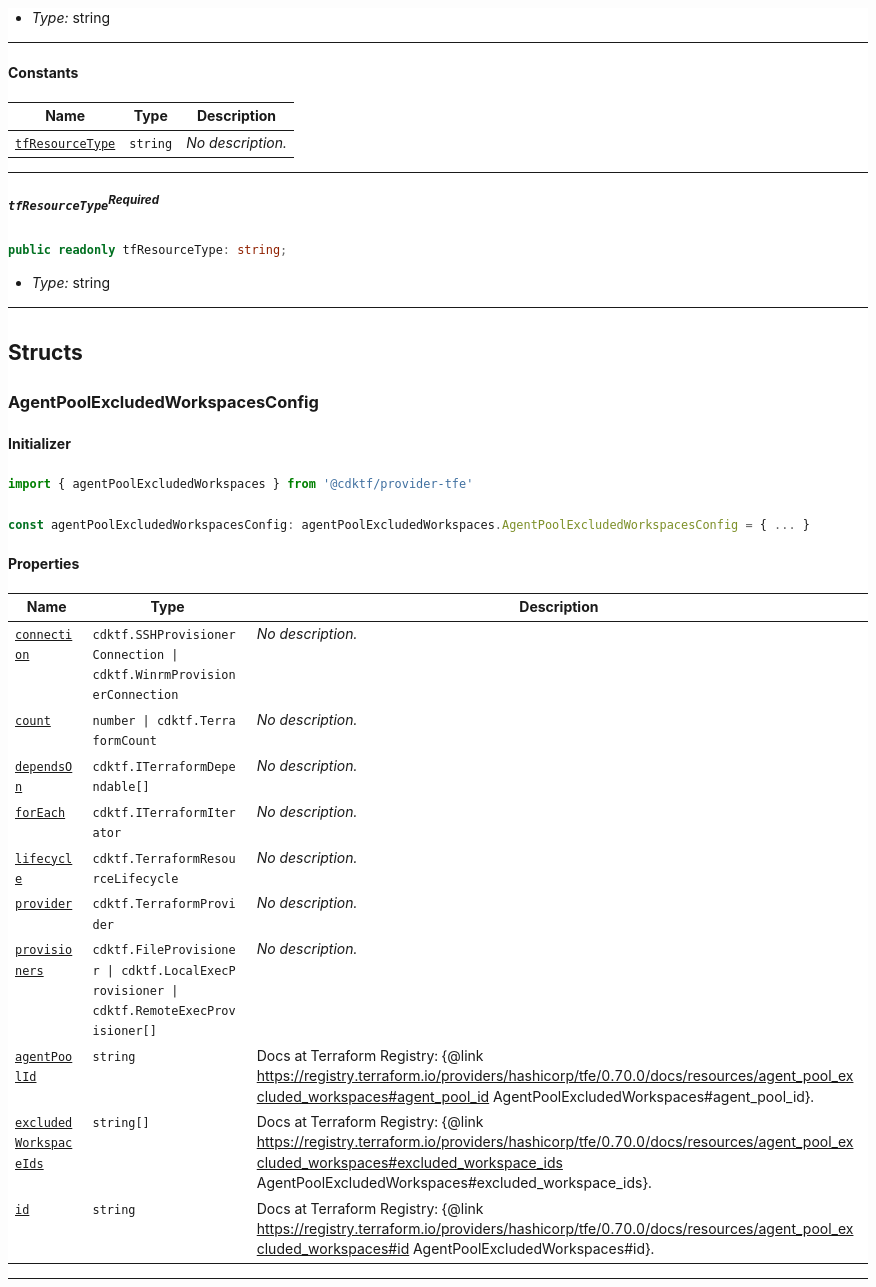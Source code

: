 - *Type:* string

---

#### Constants <a name="Constants" id="Constants"></a>

| **Name** | **Type** | **Description** |
| --- | --- | --- |
| <code><a href="#@cdktf/provider-tfe.agentPoolExcludedWorkspaces.AgentPoolExcludedWorkspaces.property.tfResourceType">tfResourceType</a></code> | <code>string</code> | *No description.* |

---

##### `tfResourceType`<sup>Required</sup> <a name="tfResourceType" id="@cdktf/provider-tfe.agentPoolExcludedWorkspaces.AgentPoolExcludedWorkspaces.property.tfResourceType"></a>

```typescript
public readonly tfResourceType: string;
```

- *Type:* string

---

## Structs <a name="Structs" id="Structs"></a>

### AgentPoolExcludedWorkspacesConfig <a name="AgentPoolExcludedWorkspacesConfig" id="@cdktf/provider-tfe.agentPoolExcludedWorkspaces.AgentPoolExcludedWorkspacesConfig"></a>

#### Initializer <a name="Initializer" id="@cdktf/provider-tfe.agentPoolExcludedWorkspaces.AgentPoolExcludedWorkspacesConfig.Initializer"></a>

```typescript
import { agentPoolExcludedWorkspaces } from '@cdktf/provider-tfe'

const agentPoolExcludedWorkspacesConfig: agentPoolExcludedWorkspaces.AgentPoolExcludedWorkspacesConfig = { ... }
```

#### Properties <a name="Properties" id="Properties"></a>

| **Name** | **Type** | **Description** |
| --- | --- | --- |
| <code><a href="#@cdktf/provider-tfe.agentPoolExcludedWorkspaces.AgentPoolExcludedWorkspacesConfig.property.connection">connection</a></code> | <code>cdktf.SSHProvisionerConnection \| cdktf.WinrmProvisionerConnection</code> | *No description.* |
| <code><a href="#@cdktf/provider-tfe.agentPoolExcludedWorkspaces.AgentPoolExcludedWorkspacesConfig.property.count">count</a></code> | <code>number \| cdktf.TerraformCount</code> | *No description.* |
| <code><a href="#@cdktf/provider-tfe.agentPoolExcludedWorkspaces.AgentPoolExcludedWorkspacesConfig.property.dependsOn">dependsOn</a></code> | <code>cdktf.ITerraformDependable[]</code> | *No description.* |
| <code><a href="#@cdktf/provider-tfe.agentPoolExcludedWorkspaces.AgentPoolExcludedWorkspacesConfig.property.forEach">forEach</a></code> | <code>cdktf.ITerraformIterator</code> | *No description.* |
| <code><a href="#@cdktf/provider-tfe.agentPoolExcludedWorkspaces.AgentPoolExcludedWorkspacesConfig.property.lifecycle">lifecycle</a></code> | <code>cdktf.TerraformResourceLifecycle</code> | *No description.* |
| <code><a href="#@cdktf/provider-tfe.agentPoolExcludedWorkspaces.AgentPoolExcludedWorkspacesConfig.property.provider">provider</a></code> | <code>cdktf.TerraformProvider</code> | *No description.* |
| <code><a href="#@cdktf/provider-tfe.agentPoolExcludedWorkspaces.AgentPoolExcludedWorkspacesConfig.property.provisioners">provisioners</a></code> | <code>cdktf.FileProvisioner \| cdktf.LocalExecProvisioner \| cdktf.RemoteExecProvisioner[]</code> | *No description.* |
| <code><a href="#@cdktf/provider-tfe.agentPoolExcludedWorkspaces.AgentPoolExcludedWorkspacesConfig.property.agentPoolId">agentPoolId</a></code> | <code>string</code> | Docs at Terraform Registry: {@link https://registry.terraform.io/providers/hashicorp/tfe/0.70.0/docs/resources/agent_pool_excluded_workspaces#agent_pool_id AgentPoolExcludedWorkspaces#agent_pool_id}. |
| <code><a href="#@cdktf/provider-tfe.agentPoolExcludedWorkspaces.AgentPoolExcludedWorkspacesConfig.property.excludedWorkspaceIds">excludedWorkspaceIds</a></code> | <code>string[]</code> | Docs at Terraform Registry: {@link https://registry.terraform.io/providers/hashicorp/tfe/0.70.0/docs/resources/agent_pool_excluded_workspaces#excluded_workspace_ids AgentPoolExcludedWorkspaces#excluded_workspace_ids}. |
| <code><a href="#@cdktf/provider-tfe.agentPoolExcludedWorkspaces.AgentPoolExcludedWorkspacesConfig.property.id">id</a></code> | <code>string</code> | Docs at Terraform Registry: {@link https://registry.terraform.io/providers/hashicorp/tfe/0.70.0/docs/resources/agent_pool_excluded_workspaces#id AgentPoolExcludedWorkspaces#id}. |

---